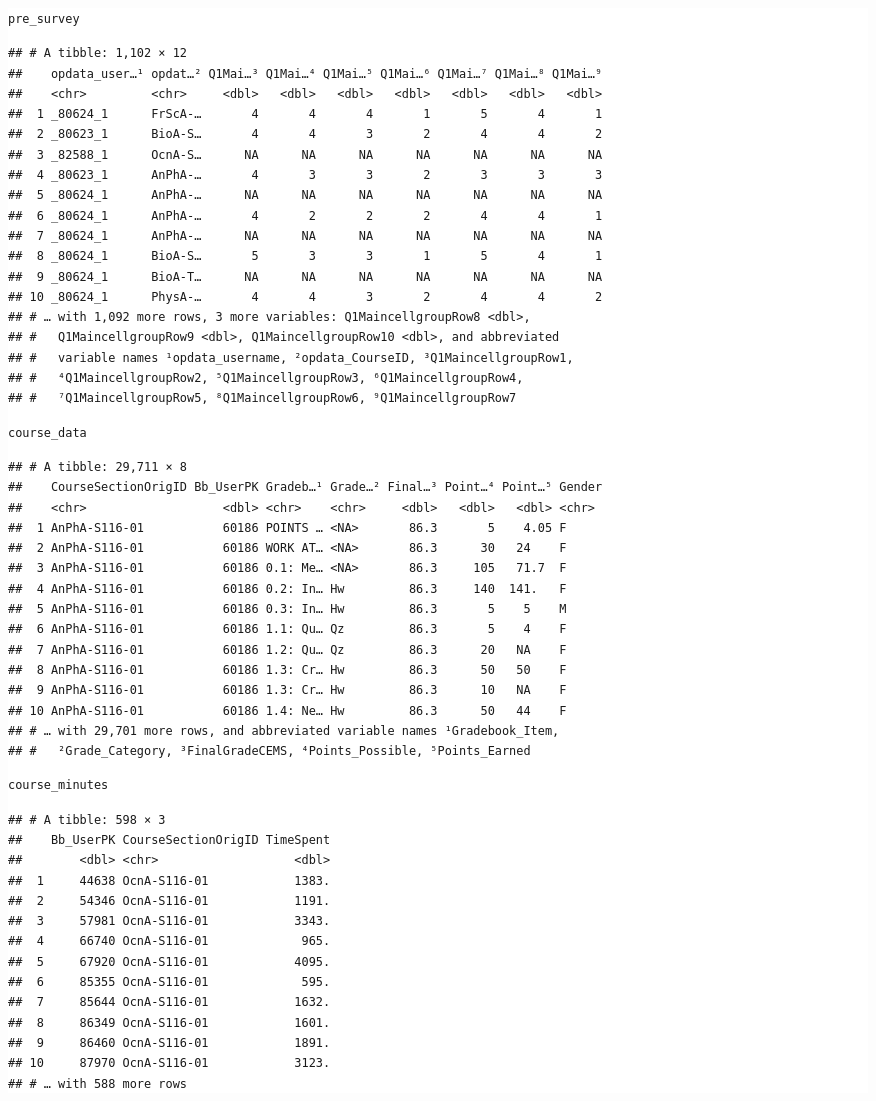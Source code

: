 
```r
pre_survey
```

```
## # A tibble: 1,102 × 12
##    opdata_user…¹ opdat…² Q1Mai…³ Q1Mai…⁴ Q1Mai…⁵ Q1Mai…⁶ Q1Mai…⁷ Q1Mai…⁸ Q1Mai…⁹
##    <chr>         <chr>     <dbl>   <dbl>   <dbl>   <dbl>   <dbl>   <dbl>   <dbl>
##  1 _80624_1      FrScA-…       4       4       4       1       5       4       1
##  2 _80623_1      BioA-S…       4       4       3       2       4       4       2
##  3 _82588_1      OcnA-S…      NA      NA      NA      NA      NA      NA      NA
##  4 _80623_1      AnPhA-…       4       3       3       2       3       3       3
##  5 _80624_1      AnPhA-…      NA      NA      NA      NA      NA      NA      NA
##  6 _80624_1      AnPhA-…       4       2       2       2       4       4       1
##  7 _80624_1      AnPhA-…      NA      NA      NA      NA      NA      NA      NA
##  8 _80624_1      BioA-S…       5       3       3       1       5       4       1
##  9 _80624_1      BioA-T…      NA      NA      NA      NA      NA      NA      NA
## 10 _80624_1      PhysA-…       4       4       3       2       4       4       2
## # … with 1,092 more rows, 3 more variables: Q1MaincellgroupRow8 <dbl>,
## #   Q1MaincellgroupRow9 <dbl>, Q1MaincellgroupRow10 <dbl>, and abbreviated
## #   variable names ¹​opdata_username, ²​opdata_CourseID, ³​Q1MaincellgroupRow1,
## #   ⁴​Q1MaincellgroupRow2, ⁵​Q1MaincellgroupRow3, ⁶​Q1MaincellgroupRow4,
## #   ⁷​Q1MaincellgroupRow5, ⁸​Q1MaincellgroupRow6, ⁹​Q1MaincellgroupRow7
```

```r
course_data
```

```
## # A tibble: 29,711 × 8
##    CourseSectionOrigID Bb_UserPK Gradeb…¹ Grade…² Final…³ Point…⁴ Point…⁵ Gender
##    <chr>                   <dbl> <chr>    <chr>     <dbl>   <dbl>   <dbl> <chr> 
##  1 AnPhA-S116-01           60186 POINTS … <NA>       86.3       5    4.05 F     
##  2 AnPhA-S116-01           60186 WORK AT… <NA>       86.3      30   24    F     
##  3 AnPhA-S116-01           60186 0.1: Me… <NA>       86.3     105   71.7  F     
##  4 AnPhA-S116-01           60186 0.2: In… Hw         86.3     140  141.   F     
##  5 AnPhA-S116-01           60186 0.3: In… Hw         86.3       5    5    M     
##  6 AnPhA-S116-01           60186 1.1: Qu… Qz         86.3       5    4    F     
##  7 AnPhA-S116-01           60186 1.2: Qu… Qz         86.3      20   NA    F     
##  8 AnPhA-S116-01           60186 1.3: Cr… Hw         86.3      50   50    F     
##  9 AnPhA-S116-01           60186 1.3: Cr… Hw         86.3      10   NA    F     
## 10 AnPhA-S116-01           60186 1.4: Ne… Hw         86.3      50   44    F     
## # … with 29,701 more rows, and abbreviated variable names ¹​Gradebook_Item,
## #   ²​Grade_Category, ³​FinalGradeCEMS, ⁴​Points_Possible, ⁵​Points_Earned
```

```r
course_minutes
```

```
## # A tibble: 598 × 3
##    Bb_UserPK CourseSectionOrigID TimeSpent
##        <dbl> <chr>                   <dbl>
##  1     44638 OcnA-S116-01            1383.
##  2     54346 OcnA-S116-01            1191.
##  3     57981 OcnA-S116-01            3343.
##  4     66740 OcnA-S116-01             965.
##  5     67920 OcnA-S116-01            4095.
##  6     85355 OcnA-S116-01             595.
##  7     85644 OcnA-S116-01            1632.
##  8     86349 OcnA-S116-01            1601.
##  9     86460 OcnA-S116-01            1891.
## 10     87970 OcnA-S116-01            3123.
## # … with 588 more rows
```

